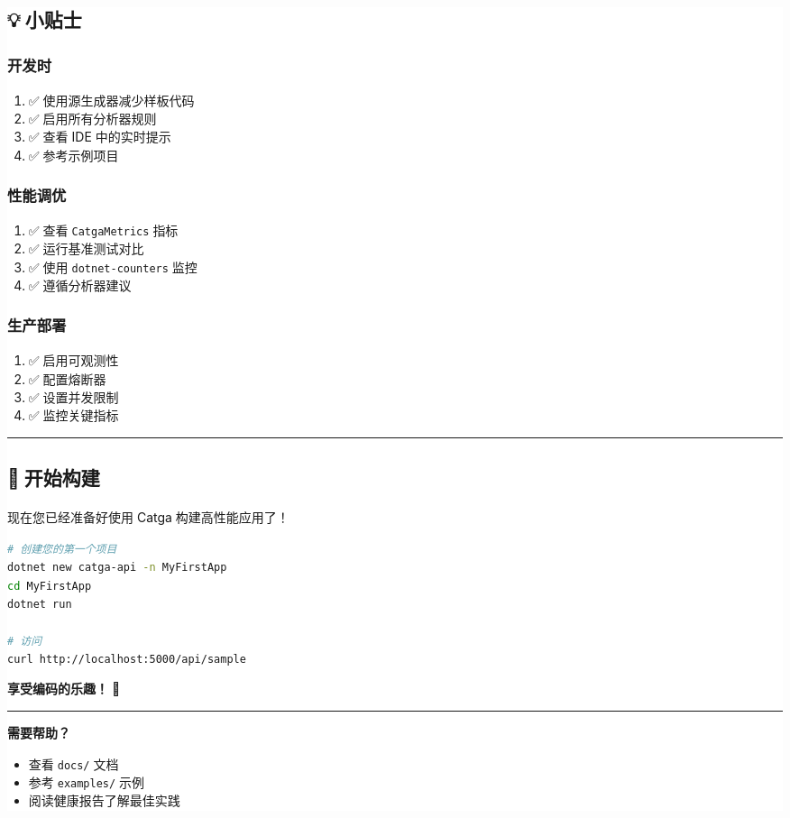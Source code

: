 ## 💡 小贴士

### 开发时

1. ✅ 使用源生成器减少样板代码
2. ✅ 启用所有分析器规则
3. ✅ 查看 IDE 中的实时提示
4. ✅ 参考示例项目

### 性能调优

1. ✅ 查看 `CatgaMetrics` 指标
2. ✅ 运行基准测试对比
3. ✅ 使用 `dotnet-counters` 监控
4. ✅ 遵循分析器建议

### 生产部署

1. ✅ 启用可观测性
2. ✅ 配置熔断器
3. ✅ 设置并发限制
4. ✅ 监控关键指标

---

## 🎉 开始构建

现在您已经准备好使用 Catga 构建高性能应用了！

```bash
# 创建您的第一个项目
dotnet new catga-api -n MyFirstApp
cd MyFirstApp
dotnet run

# 访问
curl http://localhost:5000/api/sample
```

**享受编码的乐趣！** 🚀

---

**需要帮助？**
- 查看 `docs/` 文档
- 参考 `examples/` 示例
- 阅读健康报告了解最佳实践

